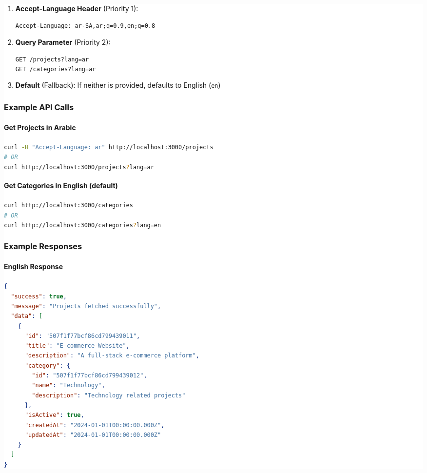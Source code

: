 1. **Accept-Language Header** (Priority 1):

   ```
   Accept-Language: ar-SA,ar;q=0.9,en;q=0.8
   ```

2. **Query Parameter** (Priority 2):

   ```
   GET /projects?lang=ar
   GET /categories?lang=ar
   ```

3. **Default** (Fallback):
   If neither is provided, defaults to English (`en`)

### Example API Calls

#### Get Projects in Arabic

```bash
curl -H "Accept-Language: ar" http://localhost:3000/projects
# OR
curl http://localhost:3000/projects?lang=ar
```

#### Get Categories in English (default)

```bash
curl http://localhost:3000/categories
# OR
curl http://localhost:3000/categories?lang=en
```

### Example Responses

#### English Response

```json
{
  "success": true,
  "message": "Projects fetched successfully",
  "data": [
    {
      "id": "507f1f77bcf86cd799439011",
      "title": "E-commerce Website",
      "description": "A full-stack e-commerce platform",
      "category": {
        "id": "507f1f77bcf86cd799439012",
        "name": "Technology",
        "description": "Technology related projects"
      },
      "isActive": true,
      "createdAt": "2024-01-01T00:00:00.000Z",
      "updatedAt": "2024-01-01T00:00:00.000Z"
    }
  ]
}
```
